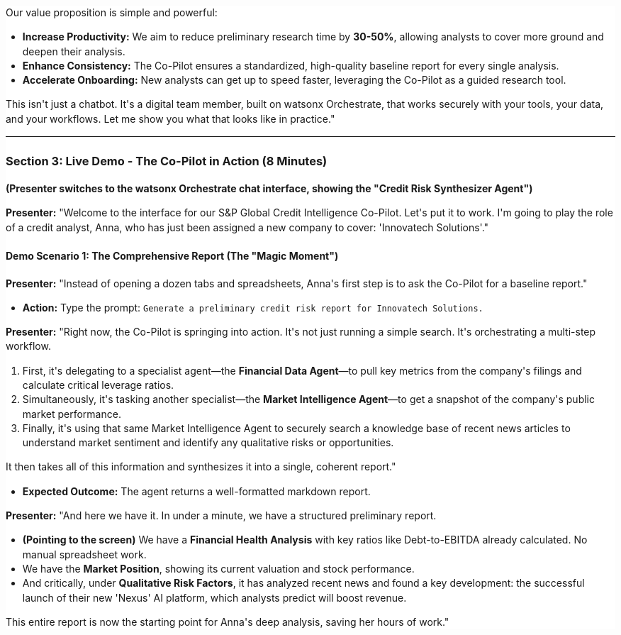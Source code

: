 Our value proposition is simple and powerful:
*   **Increase Productivity:** We aim to reduce preliminary research time by **30-50%**, allowing analysts to cover more ground and deepen their analysis.
*   **Enhance Consistency:** The Co-Pilot ensures a standardized, high-quality baseline report for every single analysis.
*   **Accelerate Onboarding:** New analysts can get up to speed faster, leveraging the Co-Pilot as a guided research tool.

This isn't just a chatbot. It's a digital team member, built on watsonx Orchestrate, that works securely with your tools, your data, and your workflows. Let me show you what that looks like in practice."

---

### **Section 3: Live Demo - The Co-Pilot in Action (8 Minutes)**

**(Presenter switches to the watsonx Orchestrate chat interface, showing the "Credit Risk Synthesizer Agent")**

**Presenter:** "Welcome to the interface for our S&P Global Credit Intelligence Co-Pilot. Let's put it to work. I'm going to play the role of a credit analyst, Anna, who has just been assigned a new company to cover: 'Innovatech Solutions'."

#### **Demo Scenario 1: The Comprehensive Report (The "Magic Moment")**

**Presenter:** "Instead of opening a dozen tabs and spreadsheets, Anna's first step is to ask the Co-Pilot for a baseline report."

*   **Action:** Type the prompt: `Generate a preliminary credit risk report for Innovatech Solutions.`

**Presenter:** "Right now, the Co-Pilot is springing into action. It's not just running a simple search. It's orchestrating a multi-step workflow.
1.  First, it's delegating to a specialist agent—the **Financial Data Agent**—to pull key metrics from the company's filings and calculate critical leverage ratios.
2.  Simultaneously, it's tasking another specialist—the **Market Intelligence Agent**—to get a snapshot of the company's public market performance.
3.  Finally, it's using that same Market Intelligence Agent to securely search a knowledge base of recent news articles to understand market sentiment and identify any qualitative risks or opportunities.

It then takes all of this information and synthesizes it into a single, coherent report."

*   **Expected Outcome:** The agent returns a well-formatted markdown report.

**Presenter:** "And here we have it. In under a minute, we have a structured preliminary report.
*   **(Pointing to the screen)** We have a **Financial Health Analysis** with key ratios like Debt-to-EBITDA already calculated. No manual spreadsheet work.
*   We have the **Market Position**, showing its current valuation and stock performance.
*   And critically, under **Qualitative Risk Factors**, it has analyzed recent news and found a key development: the successful launch of their new 'Nexus' AI platform, which analysts predict will boost revenue.

This entire report is now the starting point for Anna's deep analysis, saving her hours of work."
